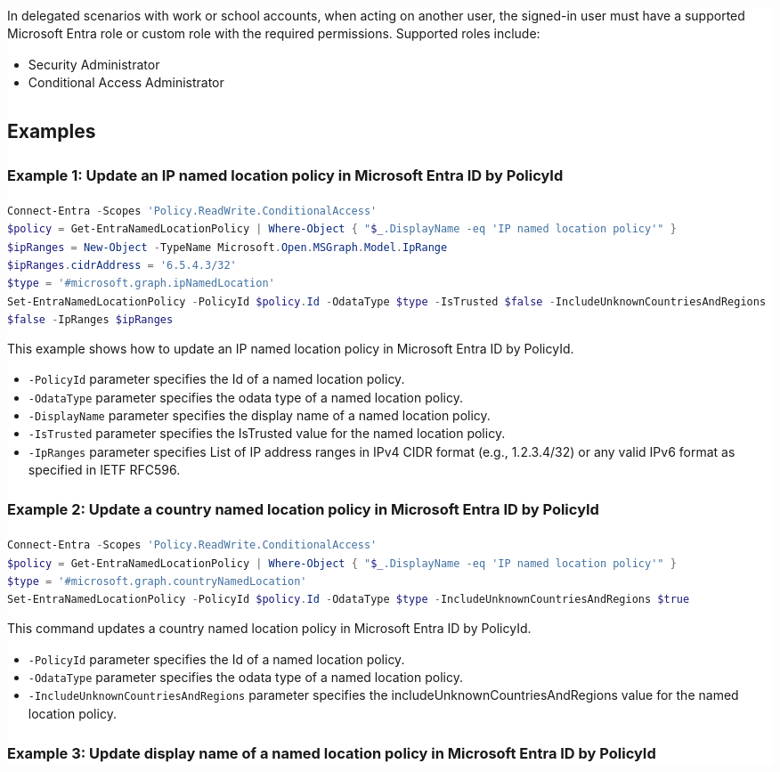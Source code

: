 In delegated scenarios with work or school accounts, when acting on another user, the signed-in user must have a supported Microsoft Entra role or custom role with the required permissions. Supported roles include:

- Security Administrator  
- Conditional Access Administrator

## Examples

### Example 1: Update an IP named location policy in Microsoft Entra ID by PolicyId

```powershell
Connect-Entra -Scopes 'Policy.ReadWrite.ConditionalAccess'
$policy = Get-EntraNamedLocationPolicy | Where-Object { "$_.DisplayName -eq 'IP named location policy'" }
$ipRanges = New-Object -TypeName Microsoft.Open.MSGraph.Model.IpRange
$ipRanges.cidrAddress = '6.5.4.3/32'
$type = '#microsoft.graph.ipNamedLocation'
Set-EntraNamedLocationPolicy -PolicyId $policy.Id -OdataType $type -IsTrusted $false -IncludeUnknownCountriesAndRegions $false -IpRanges $ipRanges
```

This example shows how to update an IP named location policy in Microsoft Entra ID by PolicyId.

- `-PolicyId` parameter specifies the Id of a named location policy.
- `-OdataType` parameter specifies the odata type of a named location policy.
- `-DisplayName` parameter specifies the display name of a named location policy.
- `-IsTrusted` parameter specifies the IsTrusted value for the named location policy.
- `-IpRanges` parameter specifies List of IP address ranges in IPv4 CIDR format (e.g., 1.2.3.4/32) or any valid IPv6 format as specified in IETF RFC596.

### Example 2: Update a country named location policy in Microsoft Entra ID by PolicyId

```powershell
Connect-Entra -Scopes 'Policy.ReadWrite.ConditionalAccess'
$policy = Get-EntraNamedLocationPolicy | Where-Object { "$_.DisplayName -eq 'IP named location policy'" }
$type = '#microsoft.graph.countryNamedLocation'
Set-EntraNamedLocationPolicy -PolicyId $policy.Id -OdataType $type -IncludeUnknownCountriesAndRegions $true
```

This command updates a country named location policy in Microsoft Entra ID by PolicyId.

- `-PolicyId` parameter specifies the Id of a named location policy.
- `-OdataType` parameter specifies the odata type of a named location policy.
- `-IncludeUnknownCountriesAndRegions` parameter specifies the includeUnknownCountriesAndRegions value for the named location policy.

### Example 3: Update display name of a named location policy in Microsoft Entra ID by PolicyId
